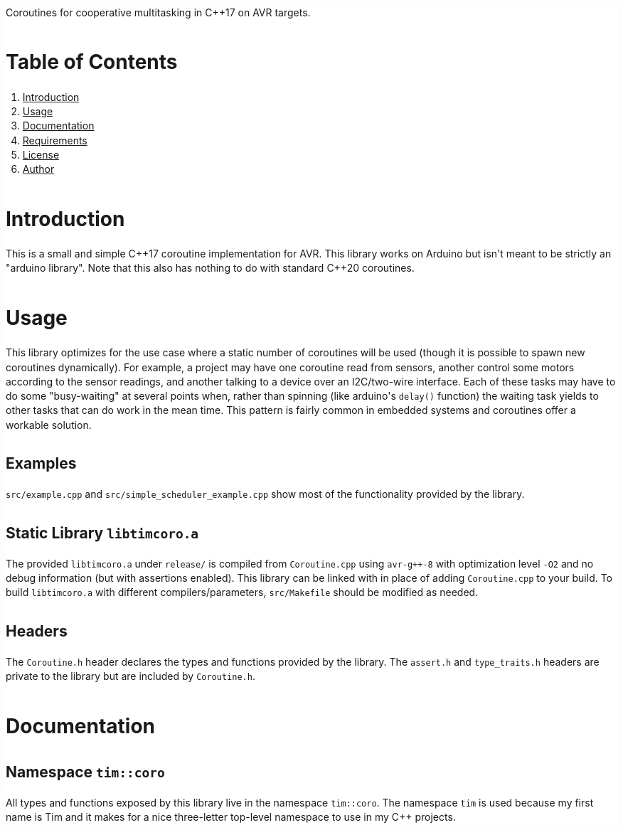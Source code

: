 Coroutines for cooperative multitasking in C++17 on AVR targets.
# Table of Contents
1. [Introduction](#introduction)
2. [Usage](#usave)
3. [Documentation](#documentation)
4. [Requirements](#requirements)
5. [License](#license)
6. [Author](#author)

# Introduction
This is a small and simple C++17 coroutine implementation for AVR.  This library works on Arduino but isn't meant to be strictly an "arduino library".  Note that this also has nothing to do with standard C++20 coroutines.

# Usage
This library optimizes for the use case where a static number of coroutines will be used (though it is possible to spawn new coroutines dynamically).  For example, a project may have one coroutine read from sensors, another control some motors according to the sensor readings, and another talking to a device over an I2C/two-wire interface.  Each of these tasks may have to do some "busy-waiting" at several points when, rather than spinning (like arduino's `delay()` function) the waiting task yields to other tasks that can do work in the mean time.  This pattern is fairly common in embedded systems and coroutines offer a workable solution.

## Examples
`src/example.cpp` and `src/simple_scheduler_example.cpp` show most of the functionality provided by the library.


## Static Library `libtimcoro.a`
The provided `libtimcoro.a` under `release/` is compiled from `Coroutine.cpp` using `avr-g++-8` with optimization level `-O2` and no debug information (but with assertions enabled).  This library can be linked with in place of adding `Coroutine.cpp` to your build.  To build `libtimcoro.a` with different compilers/parameters, `src/Makefile` should be modified as needed.

## Headers
The `Coroutine.h` header declares the types and functions provided by the library.  The `assert.h` and `type_traits.h` headers are private to the library but are included by `Coroutine.h`.

# Documentation

## Namespace `tim::coro`
All types and functions exposed by this library live in the namespace `tim::coro`.  The namespace `tim` is used because my first name is Tim and it makes for a nice three-letter top-level namespace to use in my C++ projects.
